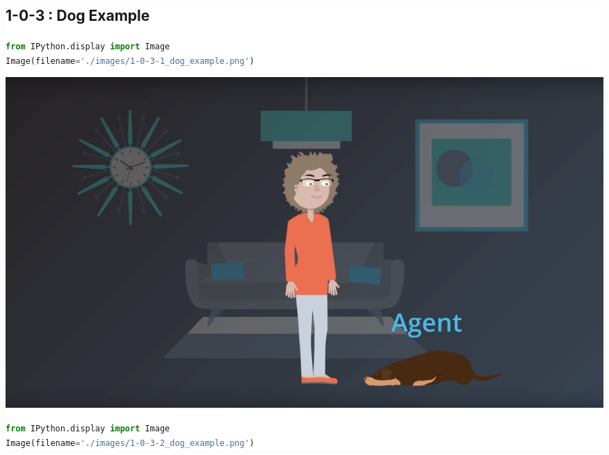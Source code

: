 


<iframe width="560" height="315" src="http://read.pudn.com/downloads142/sourcecode/others/617477/inventory%20supply%20chain/04051310570412465(1).pdf" frameborder="0" allow="accelerometer; autoplay; encrypted-media; gyroscope; picture-in-picture" allowfullscreen></iframe>



## 1-0-3 : Dog Example


```python
from IPython.display import Image
Image(filename='./images/1-0-3-1_dog_example.png')
```




![png](/assets/images/2018-12-02-drlnd_1_introduction_to_drl-post/output_31_0.png)




```python
from IPython.display import Image
Image(filename='./images/1-0-3-2_dog_example.png')
```



